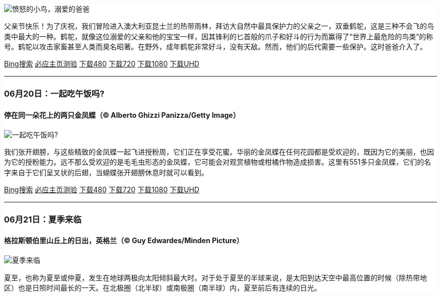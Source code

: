 ![愤怒的小鸟，溺爱的爸爸](https://cn.bing.com/th?id=OHR.Cassowary_ZH-CN9903525394_800x480.jpg&rf=LaDigue_800x480.jpg "愤怒的小鸟，溺爱的爸爸")

父亲节快乐！为了庆祝，我们冒险进入澳大利亚昆士兰的热带雨林，拜访大自然中最具保护力的父亲之一，双垂鹤鸵，这是三种不会飞的鸟类中最大的一种。鹤鸵，就像这位溺爱的父亲和他的宝宝一样，因其锋利的匕首般的爪子和好斗的行为而赢得了“世界上最危险的鸟类”的称号。鹤鸵以攻击家畜甚至人类而臭名昭著。在野外，成年鹤鸵非常好斗，没有天敌。然而，他们的后代需要一些保护。这时爸爸介入了。



[Bing搜索](https://cn.bing.com/search?q=%E6%84%A4%E6%80%92%E7%9A%84%E5%B0%8F%E9%B8%9F&form=hpcapt&filters=HpDate:"20220618_1600" "Bing Wallpaper 2022 6月 19")
[必应主页测验](https://cn.bing.com/search?q=Bing+homepage+quiz&filters=WQOskey:"HPQuiz_20220619_Cassowary"&FORM=HPQUIZ "必应主页测验 2022 6月 19")
[下载480](https://cn.bing.com/th?id=OHR.Cassowary_ZH-CN9903525394_800x480.jpg&rf=LaDigue_800x480.jpg "双垂鹤鸵爸爸和它的宝宝们，澳大利亚")
[下载720](https://cn.bing.com/th?id=OHR.Cassowary_ZH-CN9903525394_1280x720.jpg&rf=LaDigue_1280x720.jpg "双垂鹤鸵爸爸和它的宝宝们，澳大利亚")
[下载1080](https://cn.bing.com/th?id=OHR.Cassowary_ZH-CN9903525394_1920x1080.jpg&rf=LaDigue_1920x1080.jpg "双垂鹤鸵爸爸和它的宝宝们，澳大利亚")
[下载UHD](https://cn.bing.com/th?id=OHR.Cassowary_ZH-CN9903525394_UHD.jpg&rf=LaDigue_UHD.jpg "双垂鹤鸵爸爸和它的宝宝们，澳大利亚")

---
### 06月20日：一起吃午饭吗?
#### 停在同一朵花上的两只金凤蝶（© Alberto Ghizzi Panizza/Getty Image）

![一起吃午饭吗?](https://cn.bing.com/th?id=OHR.SwallowtailFlower_ZH-CN5950463168_800x480.jpg&rf=LaDigue_800x480.jpg "一起吃午饭吗?")

我们张开翅膀，与这些精致的金凤蝶一起飞进授粉周，它们正在享受花蜜。华丽的金凤蝶在任何花园都是受欢迎的，既因为它的美丽，也因为它的授粉能力。远不那么受欢迎的是毛毛虫形态的金凤蝶，它可能会对观赏植物或柑橘作物造成损害。这里有551多只金凤蝶，它们的名字来自于它们呈叉状的后翅，当蝴蝶张开翅膀休息时就可以看到。



[Bing搜索](https://cn.bing.com/search?q=%E4%B8%80%E8%B5%B7%E5%90%83%E5%8D%88%E9%A5%AD%E5%90%97%3F&form=hpcapt&filters=HpDate:"20220619_1600" "Bing Wallpaper 2022 6月 20")
[必应主页测验](https://cn.bing.com/search?q=Bing+homepage+quiz&filters=WQOskey:"HPQuiz_20220620_SwallowtailFlower"&FORM=HPQUIZ "必应主页测验 2022 6月 20")
[下载480](https://cn.bing.com/th?id=OHR.SwallowtailFlower_ZH-CN5950463168_800x480.jpg&rf=LaDigue_800x480.jpg "停在同一朵花上的两只金凤蝶")
[下载720](https://cn.bing.com/th?id=OHR.SwallowtailFlower_ZH-CN5950463168_1280x720.jpg&rf=LaDigue_1280x720.jpg "停在同一朵花上的两只金凤蝶")
[下载1080](https://cn.bing.com/th?id=OHR.SwallowtailFlower_ZH-CN5950463168_1920x1080.jpg&rf=LaDigue_1920x1080.jpg "停在同一朵花上的两只金凤蝶")
[下载UHD](https://cn.bing.com/th?id=OHR.SwallowtailFlower_ZH-CN5950463168_UHD.jpg&rf=LaDigue_UHD.jpg "停在同一朵花上的两只金凤蝶")

---
### 06月21日：夏季来临
#### 格拉斯顿伯里山丘上的日出，英格兰（© Guy Edwardes/Minden Picture）

![夏季来临](https://cn.bing.com/th?id=OHR.GlastonburySolstice_ZH-CN9694169797_800x480.jpg&rf=LaDigue_800x480.jpg "夏季来临")

夏至，也称为夏至或仲夏，发生在地球两极向太阳倾斜最大时。对于处于夏至的半球来说，是太阳到达天空中最高位置的时候（除热带地区）也是日照时间最长的一天。在北极圈（北半球）或南极圈（南半球）内，夏至前后有连续的日光。
